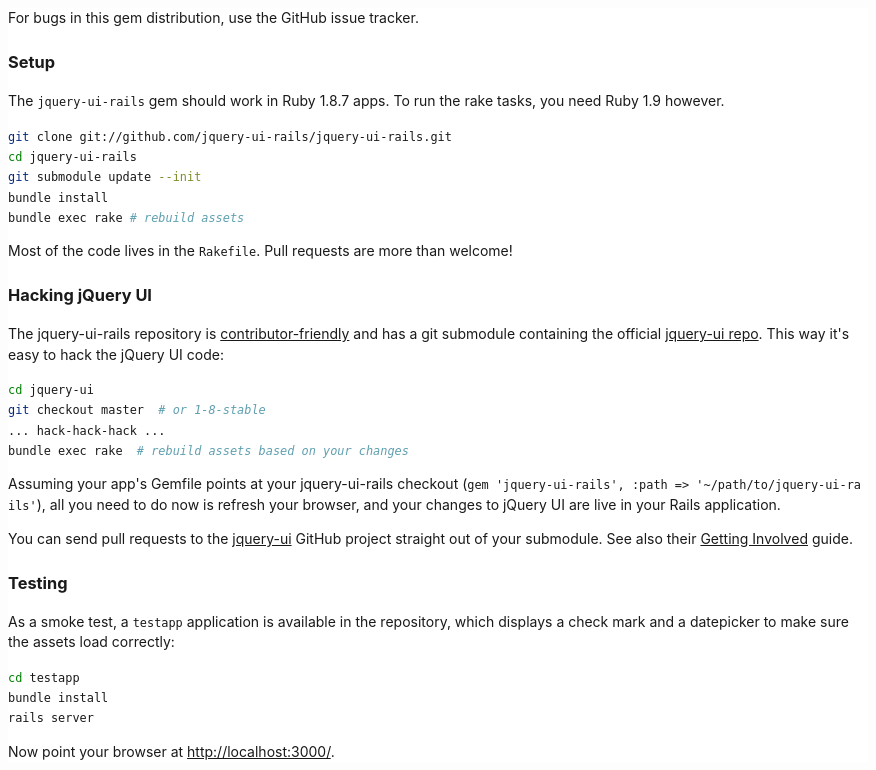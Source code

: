 For bugs in this gem distribution, use the GitHub issue tracker.

### Setup

The `jquery-ui-rails` gem should work in Ruby 1.8.7 apps. To run the rake
tasks, you need Ruby 1.9 however.

```bash
git clone git://github.com/jquery-ui-rails/jquery-ui-rails.git
cd jquery-ui-rails
git submodule update --init
bundle install
bundle exec rake # rebuild assets
```

Most of the code lives in the `Rakefile`. Pull requests are more than welcome!

### Hacking jQuery UI

The jquery-ui-rails repository is
[contributor-friendly](http://www.solitr.com/blog/2012/04/contributor-friendly-gems/)
and has a git submodule containing the official [jquery-ui
repo](https://github.com/jquery/jquery-ui). This way it's easy to hack the
jQuery UI code:

```bash
cd jquery-ui
git checkout master  # or 1-8-stable
... hack-hack-hack ...
bundle exec rake  # rebuild assets based on your changes
```

Assuming your app's Gemfile points at your jquery-ui-rails checkout (`gem
'jquery-ui-rails', :path => '~/path/to/jquery-ui-rails'`), all you need to do
now is refresh your browser, and your changes to jQuery UI are live in your
Rails application.

You can send pull requests to the
[jquery-ui](https://github.com/jquery/jquery-ui) GitHub project straight out of
your submodule. See also their
[Getting Involved](http://wiki.jqueryui.com/w/page/35263114/Getting-Involved)
guide.

### Testing

As a smoke test, a `testapp` application is available in the repository, which
displays a check mark and a datepicker to make sure the assets load correctly:

```bash
cd testapp
bundle install
rails server
```

Now point your browser at [http://localhost:3000/](http://localhost:3000/).
